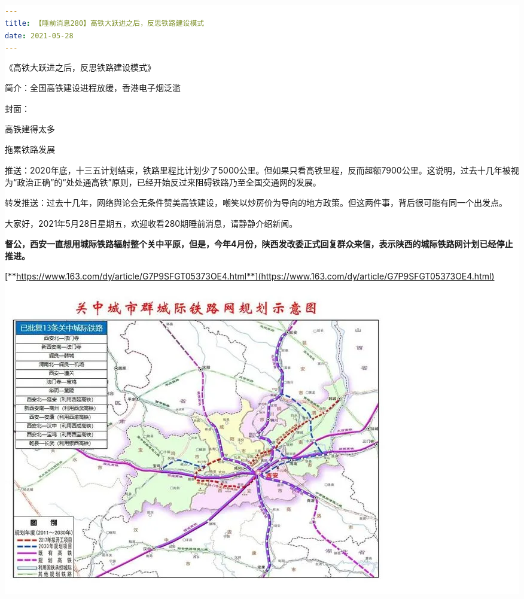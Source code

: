 ```yaml
---
title: 【睡前消息280】高铁大跃进之后，反思铁路建设模式
date: 2021-05-28
---
```


《高铁大跃进之后，反思铁路建设模式》

简介：全国高铁建设进程放缓，香港电子烟泛滥

封面：

高铁建得太多

拖累铁路发展

推送：2020年底，十三五计划结束，铁路里程比计划少了5000公里。但如果只看高铁里程，反而超额7900公里。这说明，过去十几年被视为“政治正确”的“处处通高铁”原则，已经开始反过来阻碍铁路乃至全国交通网的发展。

转发推送：过去十几年，网络舆论会无条件赞美高铁建设，嘲笑以炒房价为导向的地方政策。但这两件事，背后很可能有同一个出发点。

大家好，2021年5月28日星期五，欢迎收看280期睡前消息，请静静介绍新闻。

**督公，西安一直想用城际铁路辐射整个关中平原，但是，今年4月份，陕西发改委正式回复群众来信，表示陕西的城际铁路网计划已经停止推进。**

[**https://www.163.com/dy/article/G7P9SFGT05373OE4.html**](https://www.163.com/dy/article/G7P9SFGT05373OE4.html)

![](/images/btnews/btnews/0201_0300/0280/image1.webp)
